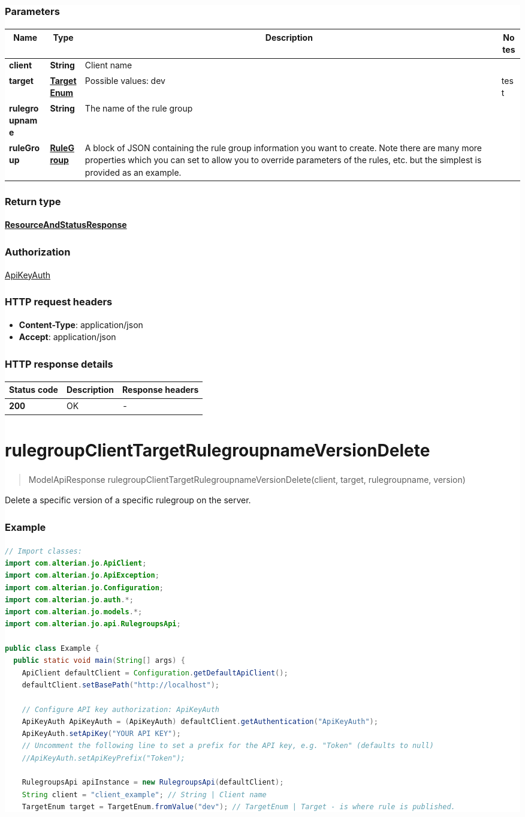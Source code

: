 ### Parameters

| Name | Type | Description  | Notes |
|------------- | ------------- | ------------- | -------------|
| **client** | **String**| Client name | |
| **target** | [**TargetEnum**](.md)| Possible values: dev | test | prod. | [enum: dev, test, prod] |
| **rulegroupname** | **String**| The name of the rule group | |
| **ruleGroup** | [**RuleGroup**](RuleGroup.md)| A block of JSON containing the rule group information you want to create.  Note there are many more   properties which you can set to allow you to override parameters of the rules, etc. but the simplest is provided as an   example. | |

### Return type

[**ResourceAndStatusResponse**](ResourceAndStatusResponse.md)

### Authorization

[ApiKeyAuth](../README.md#ApiKeyAuth)

### HTTP request headers

 - **Content-Type**: application/json
 - **Accept**: application/json

### HTTP response details
| Status code | Description | Response headers |
|-------------|-------------|------------------|
| **200** | OK |  -  |

<a id="rulegroupClientTargetRulegroupnameVersionDelete"></a>
# **rulegroupClientTargetRulegroupnameVersionDelete**
> ModelApiResponse rulegroupClientTargetRulegroupnameVersionDelete(client, target, rulegroupname, version)

Delete a specific version of a specific rulegroup on the server.

### Example
```java
// Import classes:
import com.alterian.jo.ApiClient;
import com.alterian.jo.ApiException;
import com.alterian.jo.Configuration;
import com.alterian.jo.auth.*;
import com.alterian.jo.models.*;
import com.alterian.jo.api.RulegroupsApi;

public class Example {
  public static void main(String[] args) {
    ApiClient defaultClient = Configuration.getDefaultApiClient();
    defaultClient.setBasePath("http://localhost");
    
    // Configure API key authorization: ApiKeyAuth
    ApiKeyAuth ApiKeyAuth = (ApiKeyAuth) defaultClient.getAuthentication("ApiKeyAuth");
    ApiKeyAuth.setApiKey("YOUR API KEY");
    // Uncomment the following line to set a prefix for the API key, e.g. "Token" (defaults to null)
    //ApiKeyAuth.setApiKeyPrefix("Token");

    RulegroupsApi apiInstance = new RulegroupsApi(defaultClient);
    String client = "client_example"; // String | Client name
    TargetEnum target = TargetEnum.fromValue("dev"); // TargetEnum | Target - is where rule is published.
```